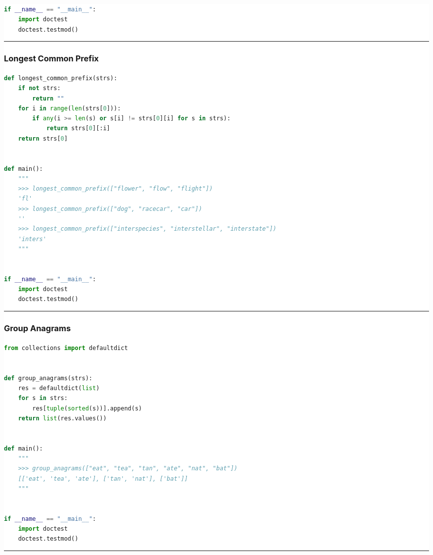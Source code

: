 ```python
if __name__ == "__main__":
    import doctest
    doctest.testmod()
```

---

### Longest Common Prefix


```python
def longest_common_prefix(strs):
    if not strs:
        return ""
    for i in range(len(strs[0])):
        if any(i >= len(s) or s[i] != strs[0][i] for s in strs):
            return strs[0][:i]
    return strs[0]


def main():
    """
    >>> longest_common_prefix(["flower", "flow", "flight"])
    'fl'
    >>> longest_common_prefix(["dog", "racecar", "car"])
    ''
    >>> longest_common_prefix(["interspecies", "interstellar", "interstate"])
    'inters'
    """


if __name__ == "__main__":
    import doctest
    doctest.testmod()
```

---

### Group Anagrams


```python
from collections import defaultdict


def group_anagrams(strs):
    res = defaultdict(list)
    for s in strs:
        res[tuple(sorted(s))].append(s)
    return list(res.values())


def main():
    """
    >>> group_anagrams(["eat", "tea", "tan", "ate", "nat", "bat"])
    [['eat', 'tea', 'ate'], ['tan', 'nat'], ['bat']]
    """


if __name__ == "__main__":
    import doctest
    doctest.testmod()
```

---